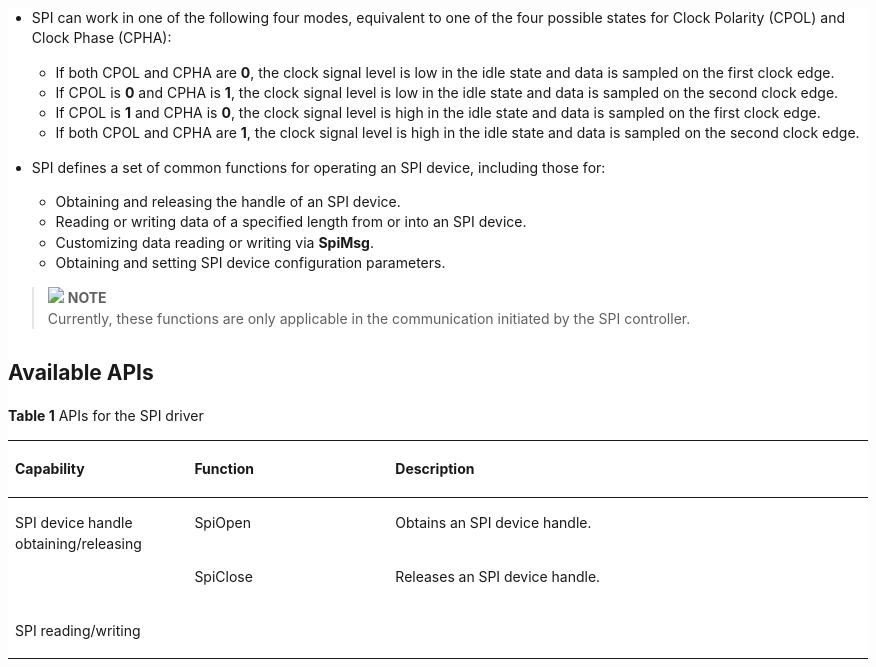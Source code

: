 -   SPI can work in one of the following four modes, equivalent to one of the four possible states for Clock Polarity \(CPOL\) and Clock Phase \(CPHA\):
    -   If both CPOL and CPHA are **0**, the clock signal level is low in the idle state and data is sampled on the first clock edge.
    -   If CPOL is **0** and CPHA is **1**, the clock signal level is low in the idle state and data is sampled on the second clock edge.
    -   If CPOL is **1** and CPHA is **0**, the clock signal level is high in the idle state and data is sampled on the first clock edge.
    -   If both CPOL and CPHA are **1**, the clock signal level is high in the idle state and data is sampled on the second clock edge.


-   SPI defines a set of common functions for operating an SPI device, including those for:
    -   Obtaining and releasing the handle of an SPI device.
    -   Reading or writing data of a specified length from or into an SPI device.
    -   Customizing data reading or writing via **SpiMsg**.
    -   Obtaining and setting SPI device configuration parameters.


>![](../public_sys-resources/icon-note.gif) **NOTE**<br>
>Currently, these functions are only applicable in the communication initiated by the SPI controller.

## Available APIs<a name="section1325964832615"></a>

**Table  1** APIs for the SPI driver

<a name="table1731550155318"></a>
<table><thead align="left"><tr id="row4419501537"><th class="cellrowborder" align="left" valign="top" width="20.857914208579142%" id="mcps1.2.4.1.1"><p id="p641050105320"><a name="p641050105320"></a><a name="p641050105320"></a><strong id="b17365506414"><a name="b17365506414"></a><a name="b17365506414"></a>Capability</strong></p>
</th>
<th class="cellrowborder" align="left" valign="top" width="23.36766323367663%" id="mcps1.2.4.1.2"><p id="p54150165315"><a name="p54150165315"></a><a name="p54150165315"></a><strong id="b191701618154210"><a name="b191701618154210"></a><a name="b191701618154210"></a>Function</strong></p>
</th>
<th class="cellrowborder" align="left" valign="top" width="55.77442255774422%" id="mcps1.2.4.1.3"><p id="p941150145313"><a name="p941150145313"></a><a name="p941150145313"></a><strong id="b64281840104214"><a name="b64281840104214"></a><a name="b64281840104214"></a>Description</strong></p>
</th>
</tr>
</thead>
<tbody><tr id="row1651292212306"><td class="cellrowborder" rowspan="2" valign="top" width="20.857914208579142%" headers="mcps1.2.4.1.1 "><p id="p1387414255305"><a name="p1387414255305"></a><a name="p1387414255305"></a>SPI device handle obtaining/releasing</p>
</td>
<td class="cellrowborder" valign="top" width="23.36766323367663%" headers="mcps1.2.4.1.2 "><p id="p8874825143014"><a name="p8874825143014"></a><a name="p8874825143014"></a>SpiOpen</p>
</td>
<td class="cellrowborder" valign="top" width="55.77442255774422%" headers="mcps1.2.4.1.3 "><p id="p1087432513307"><a name="p1087432513307"></a><a name="p1087432513307"></a>Obtains an SPI device handle.</p>
</td>
</tr>
<tr id="row1429083612305"><td class="cellrowborder" valign="top" headers="mcps1.2.4.1.1 "><p id="p1956614106311"><a name="p1956614106311"></a><a name="p1956614106311"></a>SpiClose</p>
</td>
<td class="cellrowborder" valign="top" headers="mcps1.2.4.1.2 "><p id="p829111362306"><a name="p829111362306"></a><a name="p829111362306"></a>Releases an SPI device handle.</p>
</td>
</tr>
<tr id="row34145016535"><td class="cellrowborder" rowspan="3" valign="top" width="20.857914208579142%" headers="mcps1.2.4.1.1 "><p id="p229610227124"><a name="p229610227124"></a><a name="p229610227124"></a>SPI reading/writing</p>
</td>